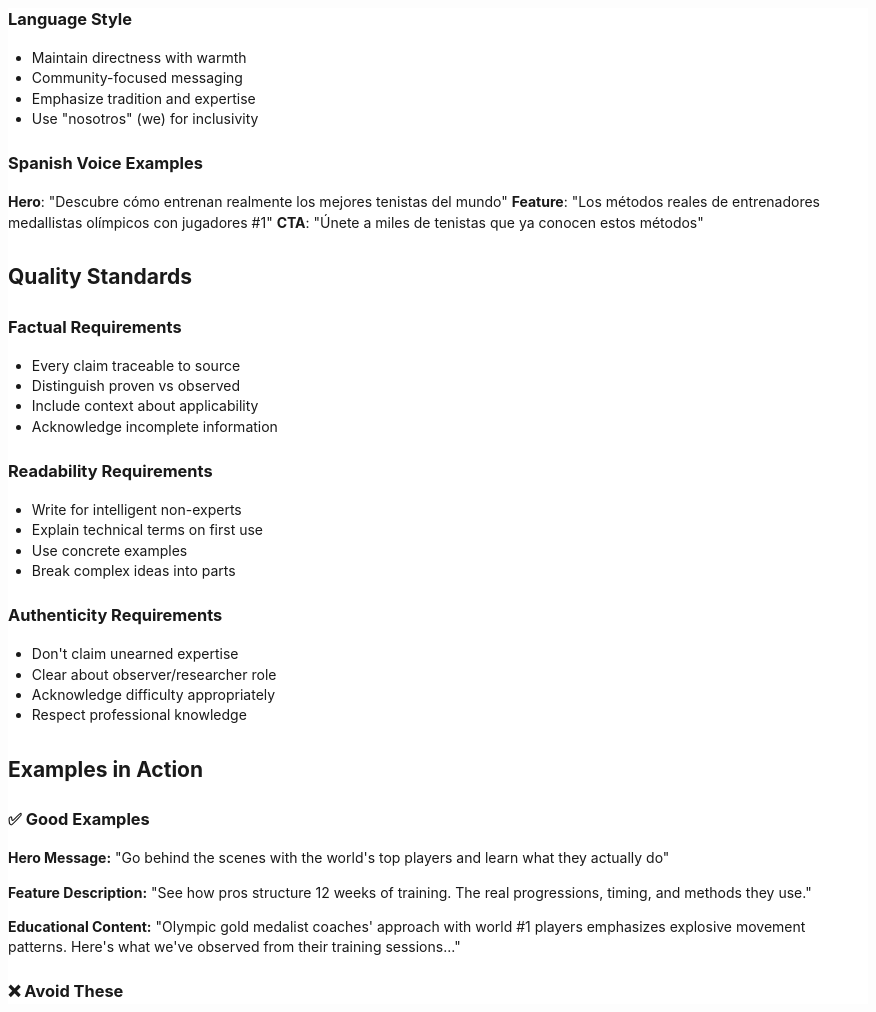 ### Language Style

- Maintain directness with warmth
- Community-focused messaging
- Emphasize tradition and expertise
- Use "nosotros" (we) for inclusivity

### Spanish Voice Examples

**Hero**: "Descubre cómo entrenan realmente los mejores tenistas del mundo"
**Feature**: "Los métodos reales de entrenadores medallistas olímpicos con jugadores #1"
**CTA**: "Únete a miles de tenistas que ya conocen estos métodos"

## Quality Standards

### Factual Requirements

- Every claim traceable to source
- Distinguish proven vs observed
- Include context about applicability
- Acknowledge incomplete information

### Readability Requirements

- Write for intelligent non-experts
- Explain technical terms on first use
- Use concrete examples
- Break complex ideas into parts

### Authenticity Requirements

- Don't claim unearned expertise
- Clear about observer/researcher role
- Acknowledge difficulty appropriately
- Respect professional knowledge

## Examples in Action

### ✅ Good Examples

**Hero Message:**
"Go behind the scenes with the world's top players and learn what they actually do"

**Feature Description:**
"See how pros structure 12 weeks of training. The real progressions, timing, and methods they use."

**Educational Content:**
"Olympic gold medalist coaches' approach with world #1 players emphasizes explosive movement patterns. Here's what we've observed from their training sessions..."

### ❌ Avoid These
